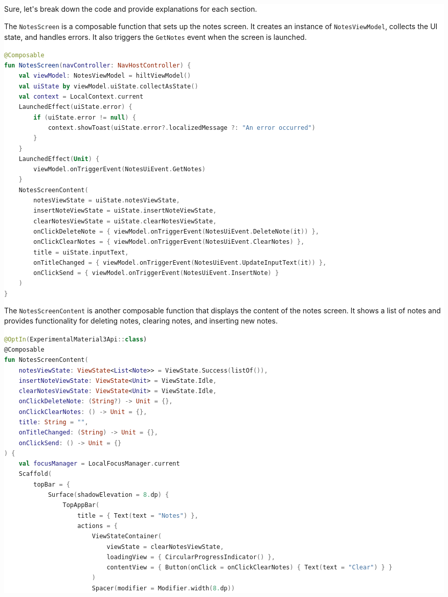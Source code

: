 ```kotlin
```
Sure, let's break down the code and provide explanations for each section.

The `NotesScreen` is a composable function that sets up the notes screen. It creates an instance of `NotesViewModel`, collects the UI state, and handles errors. It also triggers the `GetNotes` event when the screen is launched.

```kotlin
@Composable
fun NotesScreen(navController: NavHostController) {
    val viewModel: NotesViewModel = hiltViewModel()
    val uiState by viewModel.uiState.collectAsState()
    val context = LocalContext.current
    LaunchedEffect(uiState.error) {
        if (uiState.error != null) {
            context.showToast(uiState.error?.localizedMessage ?: "An error occurred")
        }
    }
    LaunchedEffect(Unit) {
        viewModel.onTriggerEvent(NotesUiEvent.GetNotes)
    }
    NotesScreenContent(
        notesViewState = uiState.notesViewState,
        insertNoteViewState = uiState.insertNoteViewState,
        clearNotesViewState = uiState.clearNotesViewState,
        onClickDeleteNote = { viewModel.onTriggerEvent(NotesUiEvent.DeleteNote(it)) },
        onClickClearNotes = { viewModel.onTriggerEvent(NotesUiEvent.ClearNotes) },
        title = uiState.inputText,
        onTitleChanged = { viewModel.onTriggerEvent(NotesUiEvent.UpdateInputText(it)) },
        onClickSend = { viewModel.onTriggerEvent(NotesUiEvent.InsertNote) }
    )
}
```

The `NotesScreenContent` is another composable function that displays the content of the notes screen. It shows a list of notes and provides functionality for deleting notes, clearing notes, and inserting new notes.

```kotlin
@OptIn(ExperimentalMaterial3Api::class)
@Composable
fun NotesScreenContent(
    notesViewState: ViewState<List<Note>> = ViewState.Success(listOf()),
    insertNoteViewState: ViewState<Unit> = ViewState.Idle,
    clearNotesViewState: ViewState<Unit> = ViewState.Idle,
    onClickDeleteNote: (String?) -> Unit = {},
    onClickClearNotes: () -> Unit = {},
    title: String = "",
    onTitleChanged: (String) -> Unit = {},
    onClickSend: () -> Unit = {}
) {
    val focusManager = LocalFocusManager.current
    Scaffold(
        topBar = {
            Surface(shadowElevation = 8.dp) {
                TopAppBar(
                    title = { Text(text = "Notes") },
                    actions = {
                        ViewStateContainer(
                            viewState = clearNotesViewState,
                            loadingView = { CircularProgressIndicator() },
                            contentView = { Button(onClick = onClickClearNotes) { Text(text = "Clear") } }
                        )
                        Spacer(modifier = Modifier.width(8.dp))
```